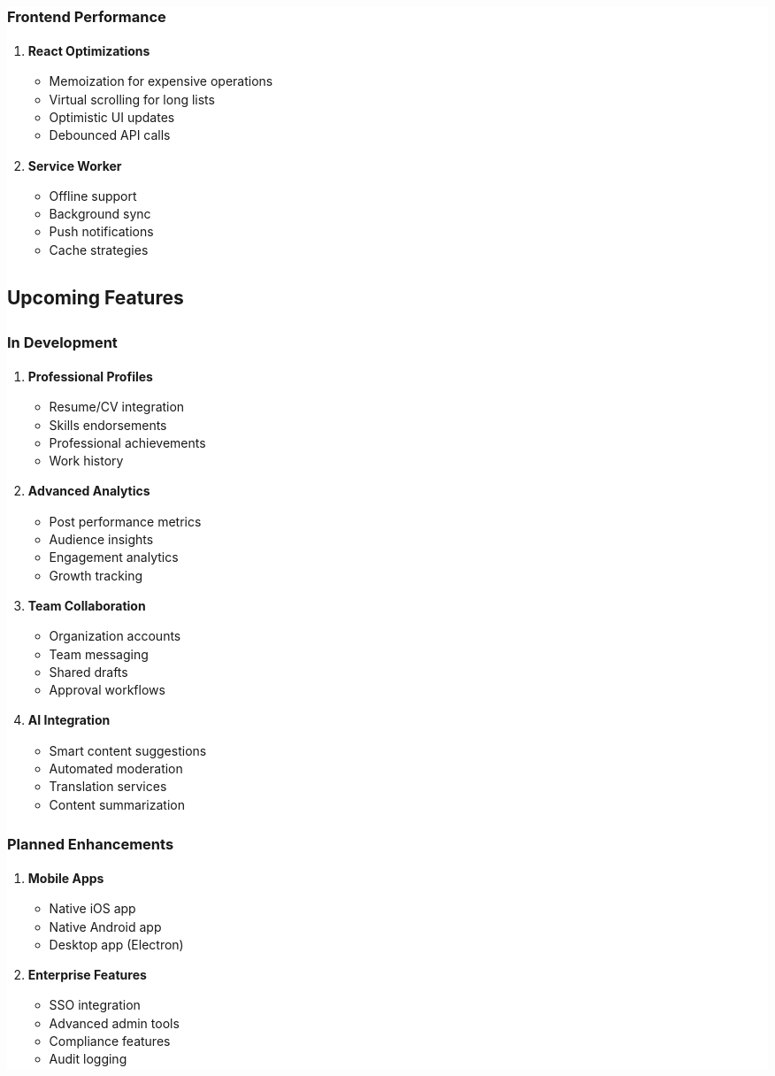 ### Frontend Performance

1. **React Optimizations**
   - Memoization for expensive operations
   - Virtual scrolling for long lists
   - Optimistic UI updates
   - Debounced API calls

2. **Service Worker**
   - Offline support
   - Background sync
   - Push notifications
   - Cache strategies

## Upcoming Features

### In Development

1. **Professional Profiles**
   - Resume/CV integration
   - Skills endorsements
   - Professional achievements
   - Work history

2. **Advanced Analytics**
   - Post performance metrics
   - Audience insights
   - Engagement analytics
   - Growth tracking

3. **Team Collaboration**
   - Organization accounts
   - Team messaging
   - Shared drafts
   - Approval workflows

4. **AI Integration**
   - Smart content suggestions
   - Automated moderation
   - Translation services
   - Content summarization

### Planned Enhancements

1. **Mobile Apps**
   - Native iOS app
   - Native Android app
   - Desktop app (Electron)

2. **Enterprise Features**
   - SSO integration
   - Advanced admin tools
   - Compliance features
   - Audit logging
